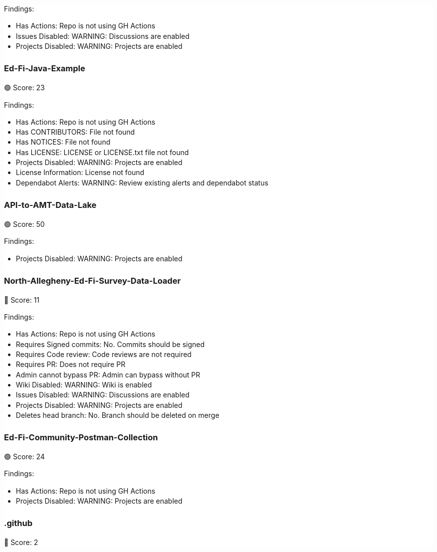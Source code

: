 Findings:

- Has Actions: Repo is not using GH Actions
- Issues Disabled: WARNING: Discussions are enabled
- Projects Disabled: WARNING: Projects are enabled

### Ed-Fi-Java-Example

🟢 Score: 23

Findings:

- Has Actions: Repo is not using GH Actions
- Has CONTRIBUTORS: File not found
- Has NOTICES: File not found
- Has LICENSE: LICENSE or LICENSE.txt file not found
- Projects Disabled: WARNING: Projects are enabled
- License Information: License not found
- Dependabot Alerts: WARNING: Review existing alerts and dependabot status

### API-to-AMT-Data-Lake

🟢 Score: 50

Findings:

- Projects Disabled: WARNING: Projects are enabled

### North-Allegheny-Ed-Fi-Survey-Data-Loader

🔴 Score: 11

Findings:

- Has Actions: Repo is not using GH Actions
- Requires Signed commits: No. Commits should be signed
- Requires Code review: Code reviews are not required
- Requires PR: Does not require PR
- Admin cannot bypass PR: Admin can bypass without PR
- Wiki Disabled: WARNING: Wiki is enabled
- Issues Disabled: WARNING: Discussions are enabled
- Projects Disabled: WARNING: Projects are enabled
- Deletes head branch: No. Branch should be deleted on merge

### Ed-Fi-Community-Postman-Collection

🟢 Score: 24

Findings:

- Has Actions: Repo is not using GH Actions
- Projects Disabled: WARNING: Projects are enabled

### .github

🔴 Score: 2
